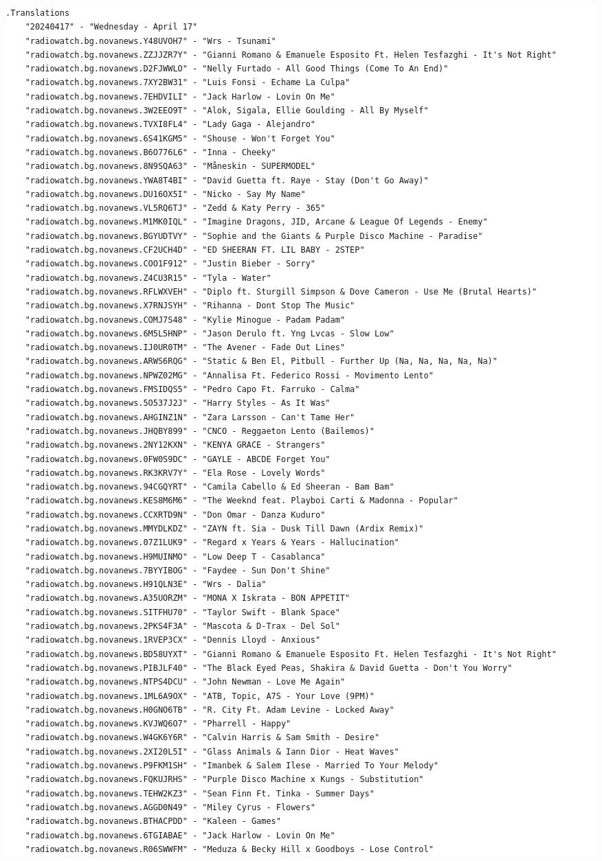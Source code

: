    .Translations
        "20240417" - "Wednesday - April 17"
        "radiowatch.bg.novanews.Y48UVOH7" - "Wrs - Tsunami"
        "radiowatch.bg.novanews.ZZJJZR7Y" - "Gianni Romano & Emanuele Esposito Ft. Helen Tesfazghi - It's Not Right"
        "radiowatch.bg.novanews.D2FJWWLO" - "Nelly Furtado - All Good Things (Come To An End)"
        "radiowatch.bg.novanews.7XY2BW31" - "Luis Fonsi - Echame La Culpa"
        "radiowatch.bg.novanews.7EHDVILI" - "Jack Harlow - Lovin On Me"
        "radiowatch.bg.novanews.3W2EEO9T" - "Alok, Sigala, Ellie Goulding - All By Myself"
        "radiowatch.bg.novanews.TVXI8FL4" - "Lady Gaga - Alejandro"
        "radiowatch.bg.novanews.6S41KGM5" - "Shouse - Won't Forget You"
        "radiowatch.bg.novanews.B6O776L6" - "Inna - Cheeky"
        "radiowatch.bg.novanews.8N9SQA63" - "Måneskin - SUPERMODEL"
        "radiowatch.bg.novanews.YWA8T4BI" - "David Guetta ft. Raye - Stay (Don't Go Away)"
        "radiowatch.bg.novanews.DU16OX5I" - "Nicko - Say My Name"
        "radiowatch.bg.novanews.VL5RQ6TJ" - "Zedd & Katy Perry - 365"
        "radiowatch.bg.novanews.M1MK0IQL" - "Imagine Dragons, JID, Arcane & League Of Legends - Enemy"
        "radiowatch.bg.novanews.BGYUDTVY" - "Sophie and the Giants & Purple Disco Machine - Paradise"
        "radiowatch.bg.novanews.CF2UCH4D" - "ED SHEERAN FT. LIL BABY - 2STEP"
        "radiowatch.bg.novanews.COO1F912" - "Justin Bieber - Sorry"
        "radiowatch.bg.novanews.Z4CU3R15" - "Tyla - Water"
        "radiowatch.bg.novanews.RFLWXVEH" - "Diplo ft. Sturgill Simpson & Dove Cameron - Use Me (Brutal Hearts)"
        "radiowatch.bg.novanews.X7RNJSYH" - "Rihanna - Dont Stop The Music"
        "radiowatch.bg.novanews.COMJ7S48" - "Kylie Minogue - Padam Padam"
        "radiowatch.bg.novanews.6M5L5HNP" - "Jason Derulo ft. Yng Lvcas - Slow Low"
        "radiowatch.bg.novanews.IJ0UR0TM" - "The Avener - Fade Out Lines"
        "radiowatch.bg.novanews.ARWS6RQG" - "Static & Ben El, Pitbull - Further Up (Na, Na, Na, Na, Na)"
        "radiowatch.bg.novanews.NPWZ02MG" - "Annalisa Ft. Federico Rossi - Movimento Lento"
        "radiowatch.bg.novanews.FMSIDQS5" - "Pedro Capo Ft. Farruko - Calma"
        "radiowatch.bg.novanews.5O537J2J" - "Harry Styles - As It Was"
        "radiowatch.bg.novanews.AHGINZ1N" - "Zara Larsson - Can't Tame Her"
        "radiowatch.bg.novanews.JHQBY899" - "CNCO - Reggaeton Lento (Bailemos)"
        "radiowatch.bg.novanews.2NY12KXN" - "KENYA GRACE - Strangers"
        "radiowatch.bg.novanews.0FW0S9DC" - "GAYLE - ABCDE Forget You"
        "radiowatch.bg.novanews.RK3KRV7Y" - "Ela Rose - Lovely Words"
        "radiowatch.bg.novanews.94CGQYRT" - "Camila Cabello & Ed Sheeran - Bam Bam"
        "radiowatch.bg.novanews.KES8M6M6" - "The Weeknd feat. Playboi Carti & Madonna - Popular"
        "radiowatch.bg.novanews.CCXRTD9N" - "Don Omar - Danza Kuduro"
        "radiowatch.bg.novanews.MMYDLKDZ" - "ZAYN ft. Sia - Dusk Till Dawn (Ardix Remix)"
        "radiowatch.bg.novanews.07Z1LUK9" - "Regard x Years & Years - Hallucination"
        "radiowatch.bg.novanews.H9MUINMO" - "Low Deep T - Casablanca"
        "radiowatch.bg.novanews.7BYYIBOG" - "Faydee - Sun Don't Shine"
        "radiowatch.bg.novanews.H91QLN3E" - "Wrs - Dalia"
        "radiowatch.bg.novanews.A35UORZM" - "MONA X Iskrata - BON APPETIT"
        "radiowatch.bg.novanews.SITFHU70" - "Taylor Swift - Blank Space"
        "radiowatch.bg.novanews.2PKS4F3A" - "Mascota & D-Trax - Del Sol"
        "radiowatch.bg.novanews.1RVEP3CX" - "Dennis Lloyd - Anxious"
        "radiowatch.bg.novanews.BD58UYXT" - "Gianni Romano & Emanuele Esposito Ft. Helen Tesfazghi - It's Not Right"
        "radiowatch.bg.novanews.PIBJLF40" - "The Black Eyed Peas, Shakira & David Guetta - Don't You Worry"
        "radiowatch.bg.novanews.NTPS4DCU" - "John Newman - Love Me Again"
        "radiowatch.bg.novanews.1ML6A9OX" - "ATB, Topic, A7S - Your Love (9PM)"
        "radiowatch.bg.novanews.H0GNO6TB" - "R. City Ft. Adam Levine - Locked Away"
        "radiowatch.bg.novanews.KVJWQ6O7" - "Pharrell - Happy"
        "radiowatch.bg.novanews.W4GK6Y6R" - "Calvin Harris & Sam Smith - Desire"
        "radiowatch.bg.novanews.2XI20L5I" - "Glass Animals & Iann Dior - Heat Waves"
        "radiowatch.bg.novanews.P9FKM1SH" - "Imanbek & Salem Ilese - Married To Your Melody"
        "radiowatch.bg.novanews.FQKUJRHS" - "Purple Disco Machine x Kungs - Substitution"
        "radiowatch.bg.novanews.TEHW2KZ3" - "Sean Finn Ft. Tinka - Summer Days"
        "radiowatch.bg.novanews.AGGD0N49" - "Miley Cyrus - Flowers"
        "radiowatch.bg.novanews.BTHACPDD" - "Kaleen - Games"
        "radiowatch.bg.novanews.6TGIABAE" - "Jack Harlow - Lovin On Me"
        "radiowatch.bg.novanews.R06SWWFM" - "Meduza & Becky Hill x Goodboys - Lose Control"